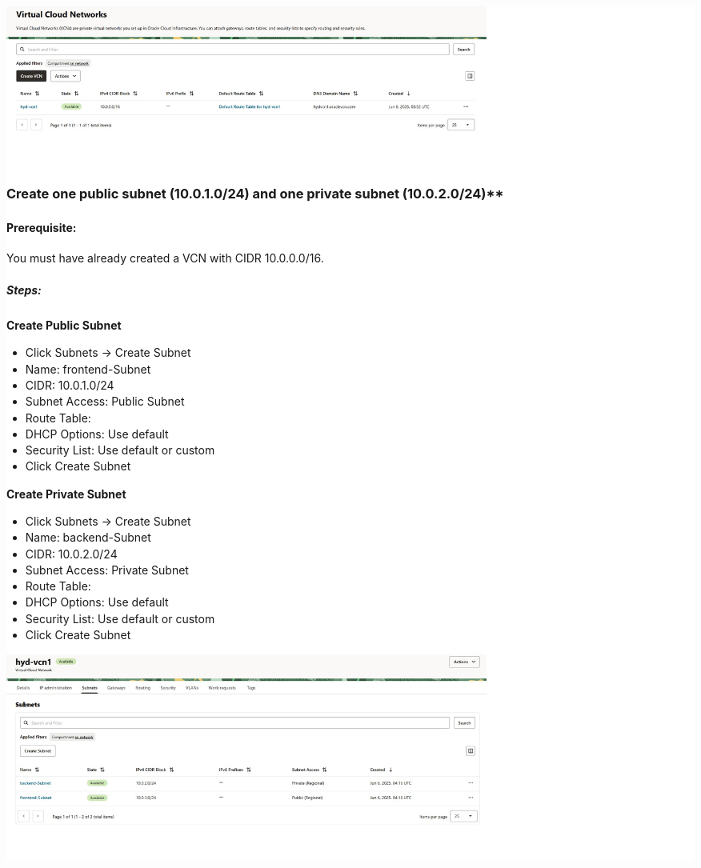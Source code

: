 <img src="./images/vcn02.jpg" alt="Description" width="600"/>  
<p>&nbsp;</p> 

### Create one public subnet (10.0.1.0/24) and one private subnet (10.0.2.0/24)**

#### Prerequisite:
You must have already created a VCN with CIDR 10.0.0.0/16.

##### Steps:
**Create Public Subnet**
*   Click Subnets → Create Subnet  
*   Name: frontend-Subnet  
*   CIDR: 10.0.1.0/24  
*   Subnet Access: Public Subnet  
*   Route Table:   
*   DHCP Options: Use default  
*   Security List: Use default or custom  
*   Click Create Subnet  

**Create Private Subnet**
*   Click Subnets → Create Subnet
*   Name: backend-Subnet
*   CIDR: 10.0.2.0/24
*   Subnet Access: Private Subnet
*   Route Table: 
*   DHCP Options: Use default
*   Security List: Use default or custom
*   Click Create Subnet

<img src="./images/vcn03.jpg" alt="Description" width="600"/>  
<p>&nbsp;</p> 
